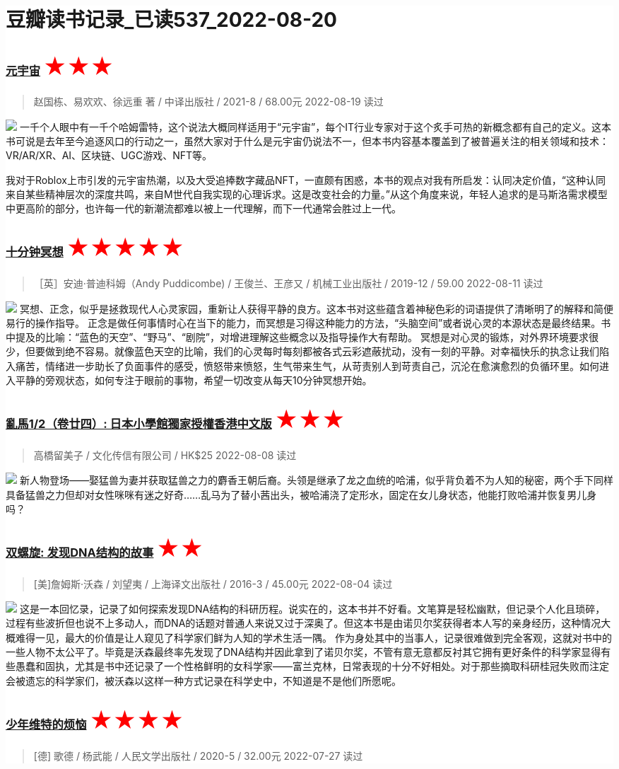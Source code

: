 # 豆瓣读书记录_已读537_2022-08-20
### [元宇宙](https://book.douban.com/subject/35545521/) <font color=#FF0000 size=6>★★★</font>
> 赵国栋、易欢欢、徐远重 著 / 中译出版社 / 2021-8 / 68.00元
> 2022-08-19 读过

![](html_已读\s33956464.jpg)
一千个人眼中有一千个哈姆雷特，这个说法大概同样适用于“元宇宙”，每个IT行业专家对于这个炙手可热的新概念都有自己的定义。这本书可说是去年至今追逐风口的行动之一，虽然大家对于什么是元宇宙仍说法不一，但本书内容基本覆盖到了被普遍关注的相关领域和技术：VR/AR/XR、AI、区块链、UGC游戏、NFT等。
 
我对于Roblox上市引发的元宇宙热潮，以及大受追捧数字藏品NFT，一直颇有困惑，本书的观点对我有所启发：认同决定价值，“这种认同来自某些精神层次的深度共鸣，来自M世代自我实现的心理诉求。这是改变社会的力量。”从这个角度来说，年轻人追求的是马斯洛需求模型中更高阶的部分，也许每一代的新潮流都难以被上一代理解，而下一代通常会胜过上一代。

### [十分钟冥想](https://book.douban.com/subject/34888157/) <font color=#FF0000 size=6>★★★★★</font>
> ［英］安迪·普迪科姆（Andy Puddicombe) / 王俊兰、王彦又 / 机械工业出版社 / 2019-12 / 59.00
> 2022-08-11 读过

![](html_已读\s34011955.jpg)
冥想、正念，似乎是拯救现代人心灵家园，重新让人获得平静的良方。这本书对这些蕴含着神秘色彩的词语提供了清晰明了的解释和简便易行的操作指导。
正念是做任何事情时心在当下的能力，而冥想是习得这种能力的方法，“头脑空间”或者说心灵的本源状态是最终结果。书中提及的比喻：“蓝色的天空”、“野马”、“剧院”，对增进理解这些概念以及指导操作大有帮助。
冥想是对心灵的锻炼，对外界环境要求很少，但要做到绝不容易。就像蓝色天空的比喻，我们的心灵每时每刻都被各式云彩遮蔽扰动，没有一刻的平静。对幸福快乐的执念让我们陷入痛苦，情绪进一步助长了负面事件的感受，愤怒带来愤怒，生气带来生气，从苛责别人到苛责自己，沉沦在愈演愈烈的负循环里。如何进入平静的旁观状态，如何专注于眼前的事物，希望一切改变从每天10分钟冥想开始。

### [亂馬1/2（卷廿四）: 日本小學館獨家授權香港中文版](https://book.douban.com/subject/3928651/) <font color=#FF0000 size=6>★★★</font>
> 高橋留美子 / 文化传信有限公司 / HK$25
> 2022-08-08 读过

![](html_已读\s3938394.jpg)
新人物登场——娶猛兽为妻并获取猛兽之力的麝香王朝后裔。头领是继承了龙之血统的哈浦，似乎背负着不为人知的秘密，两个手下同样具备猛兽之力但却对女性咪咪有迷之好奇……乱马为了替小茜出头，被哈浦浇了定形水，固定在女儿身状态，他能打败哈浦并恢复男儿身吗？

### [双螺旋: 发现DNA结构的故事](https://book.douban.com/subject/26752488/) <font color=#FF0000 size=6>★★</font>
> [美]詹姆斯·沃森 / 刘望夷 / 上海译文出版社 / 2016-3 / 45.00元
> 2022-08-04 读过

![](html_已读\s28547263.jpg)
这是一本回忆录，记录了如何探索发现DNA结构的科研历程。说实在的，这本书并不好看。文笔算是轻松幽默，但记录个人化且琐碎，过程有些波折但也说不上多动人，而DNA的话题对普通人来说又过于深奥了。但这本书是由诺贝尔奖获得者本人写的亲身经历，这种情况大概难得一见，最大的价值是让人窥见了科学家们鲜为人知的学术生活一隅。
作为身处其中的当事人，记录很难做到完全客观，这就对书中的一些人物不太公平了。毕竟是沃森最终率先发现了DNA结构并因此拿到了诺贝尔奖，不管有意无意都反衬其它拥有更好条件的科学家显得有些愚蠢和固执，尤其是书中还记录了一个性格鲜明的女科学家——富兰克林，日常表现的十分不好相处。对于那些摘取科研桂冠失败而注定会被遗忘的科学家们，被沃森以这样一种方式记录在科学史中，不知道是不是他们所愿呢。

### [少年维特的烦恼](https://book.douban.com/subject/34886656/) <font color=#FF0000 size=6>★★★★</font>
> [德] 歌德 / 杨武能 / 人民文学出版社 / 2020-5 / 32.00元
> 2022-07-27 读过
